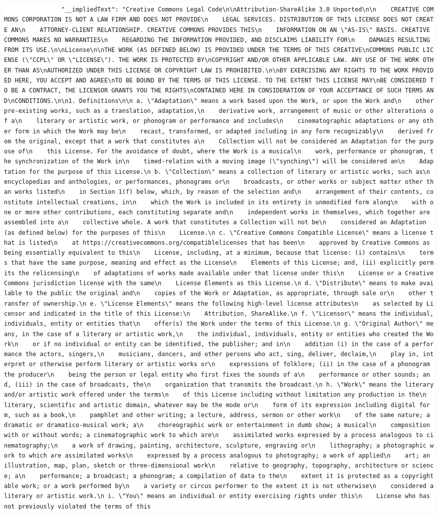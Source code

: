                     "__impliedText": "Creative Commons Legal Code\n\nAttribution-ShareAlike 3.0 Unported\n\n    CREATIVE COMMONS CORPORATION IS NOT A LAW FIRM AND DOES NOT PROVIDE\n    LEGAL SERVICES. DISTRIBUTION OF THIS LICENSE DOES NOT CREATE AN\n    ATTORNEY-CLIENT RELATIONSHIP. CREATIVE COMMONS PROVIDES THIS\n    INFORMATION ON AN \"AS-IS\" BASIS. CREATIVE COMMONS MAKES NO WARRANTIES\n    REGARDING THE INFORMATION PROVIDED, AND DISCLAIMS LIABILITY FOR\n    DAMAGES RESULTING FROM ITS USE.\n\nLicense\n\nTHE WORK (AS DEFINED BELOW) IS PROVIDED UNDER THE TERMS OF THIS CREATIVE\nCOMMONS PUBLIC LICENSE (\"CCPL\" OR \"LICENSE\"). THE WORK IS PROTECTED BY\nCOPYRIGHT AND/OR OTHER APPLICABLE LAW. ANY USE OF THE WORK OTHER THAN AS\nAUTHORIZED UNDER THIS LICENSE OR COPYRIGHT LAW IS PROHIBITED.\n\nBY EXERCISING ANY RIGHTS TO THE WORK PROVIDED HERE, YOU ACCEPT AND AGREE\nTO BE BOUND BY THE TERMS OF THIS LICENSE. TO THE EXTENT THIS LICENSE MAY\nBE CONSIDERED TO BE A CONTRACT, THE LICENSOR GRANTS YOU THE RIGHTS\nCONTAINED HERE IN CONSIDERATION OF YOUR ACCEPTANCE OF SUCH TERMS AND\nCONDITIONS.\n\n1. Definitions\n\n a. \"Adaptation\" means a work based upon the Work, or upon the Work and\n    other pre-existing works, such as a translation, adaptation,\n    derivative work, arrangement of music or other alterations of a\n    literary or artistic work, or phonogram or performance and includes\n    cinematographic adaptations or any other form in which the Work may be\n    recast, transformed, or adapted including in any form recognizably\n    derived from the original, except that a work that constitutes a\n    Collection will not be considered an Adaptation for the purpose of\n    this License. For the avoidance of doubt, where the Work is a musical\n    work, performance or phonogram, the synchronization of the Work in\n    timed-relation with a moving image (\"synching\") will be considered an\n    Adaptation for the purpose of this License.\n b. \"Collection\" means a collection of literary or artistic works, such as\n    encyclopedias and anthologies, or performances, phonograms or\n    broadcasts, or other works or subject matter other than works listed\n    in Section 1(f) below, which, by reason of the selection and\n    arrangement of their contents, constitute intellectual creations, in\n    which the Work is included in its entirety in unmodified form along\n    with one or more other contributions, each constituting separate and\n    independent works in themselves, which together are assembled into a\n    collective whole. A work that constitutes a Collection will not be\n    considered an Adaptation (as defined below) for the purposes of this\n    License.\n c. \"Creative Commons Compatible License\" means a license that is listed\n    at https://creativecommons.org/compatiblelicenses that has been\n    approved by Creative Commons as being essentially equivalent to this\n    License, including, at a minimum, because that license: (i) contains\n    terms that have the same purpose, meaning and effect as the License\n    Elements of this License; and, (ii) explicitly permits the relicensing\n    of adaptations of works made available under that license under this\n    License or a Creative Commons jurisdiction license with the same\n    License Elements as this License.\n d. \"Distribute\" means to make available to the public the original and\n    copies of the Work or Adaptation, as appropriate, through sale or\n    other transfer of ownership.\n e. \"License Elements\" means the following high-level license attributes\n    as selected by Licensor and indicated in the title of this License:\n    Attribution, ShareAlike.\n f. \"Licensor\" means the individual, individuals, entity or entities that\n    offer(s) the Work under the terms of this License.\n g. \"Original Author\" means, in the case of a literary or artistic work,\n    the individual, individuals, entity or entities who created the Work\n    or if no individual or entity can be identified, the publisher; and in\n    addition (i) in the case of a performance the actors, singers,\n    musicians, dancers, and other persons who act, sing, deliver, declaim,\n    play in, interpret or otherwise perform literary or artistic works or\n    expressions of folklore; (ii) in the case of a phonogram the producer\n    being the person or legal entity who first fixes the sounds of a\n    performance or other sounds; and, (iii) in the case of broadcasts, the\n    organization that transmits the broadcast.\n h. \"Work\" means the literary and/or artistic work offered under the terms\n    of this License including without limitation any production in the\n    literary, scientific and artistic domain, whatever may be the mode or\n    form of its expression including digital form, such as a book,\n    pamphlet and other writing; a lecture, address, sermon or other work\n    of the same nature; a dramatic or dramatico-musical work; a\n    choreographic work or entertainment in dumb show; a musical\n    composition with or without words; a cinematographic work to which are\n    assimilated works expressed by a process analogous to cinematography;\n    a work of drawing, painting, architecture, sculpture, engraving or\n    lithography; a photographic work to which are assimilated works\n    expressed by a process analogous to photography; a work of applied\n    art; an illustration, map, plan, sketch or three-dimensional work\n    relative to geography, topography, architecture or science; a\n    performance; a broadcast; a phonogram; a compilation of data to the\n    extent it is protected as a copyrightable work; or a work performed by\n    a variety or circus performer to the extent it is not otherwise\n    considered a literary or artistic work.\n i. \"You\" means an individual or entity exercising rights under this\n    License who has not previously violated the terms of this